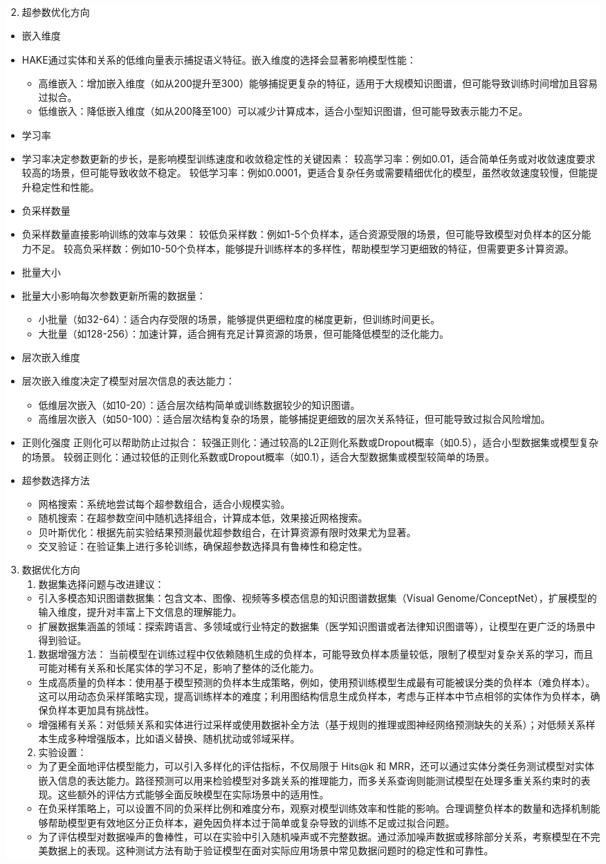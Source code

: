 2. 超参数优化方向

- 嵌入维度
- HAKE通过实体和关系的低维向量表示捕捉语义特征。嵌入维度的选择会显著影响模型性能：

  - 高维嵌入：增加嵌入维度（如从200提升至300）能够捕捉更复杂的特征，适用于大规模知识图谱，但可能导致训练时间增加且容易过拟合。
  - 低维嵌入：降低嵌入维度（如从200降至100）可以减少计算成本，适合小型知识图谱，但可能导致表示能力不足。
- 学习率
- 学习率决定参数更新的步长，是影响模型训练速度和收敛稳定性的关键因素：
  较高学习率：例如0.01，适合简单任务或对收敛速度要求较高的场景，但可能导致收敛不稳定。
  较低学习率：例如0.0001，更适合复杂任务或需要精细优化的模型，虽然收敛速度较慢，但能提升稳定性和性能。
- 负采样数量
- 负采样数量直接影响训练的效率与效果：
  较低负采样数：例如1-5个负样本，适合资源受限的场景，但可能导致模型对负样本的区分能力不足。
  较高负采样数：例如10-50个负样本，能够提升训练样本的多样性，帮助模型学习更细致的特征，但需要更多计算资源。
- 批量大小
- 批量大小影响每次参数更新所需的数据量：

  - 小批量（如32-64）：适合内存受限的场景，能够提供更细粒度的梯度更新，但训练时间更长。
  - 大批量（如128-256）：加速计算，适合拥有充足计算资源的场景，但可能降低模型的泛化能力。
- 层次嵌入维度
- 层次嵌入维度决定了模型对层次信息的表达能力：

  - 低维层次嵌入（如10-20）：适合层次结构简单或训练数据较少的知识图谱。
  - 高维层次嵌入（如50-100）：适合层次结构复杂的场景，能够捕捉更细致的层次关系特征，但可能导致过拟合风险增加。
- 正则化强度
  正则化可以帮助防止过拟合：
  较强正则化：通过较高的L2正则化系数或Dropout概率（如0.5），适合小型数据集或模型复杂的场景。
  较弱正则化：通过较低的正则化系数或Dropout概率（如0.1），适合大型数据集或模型较简单的场景。
- 超参数选择方法

  - 网格搜索：系统地尝试每个超参数组合，适合小规模实验。
  - 随机搜索：在超参数空间中随机选择组合，计算成本低，效果接近网格搜索。
  - 贝叶斯优化：根据先前实验结果预测最优超参数组合，在计算资源有限时效果尤为显著。
  - 交叉验证：在验证集上进行多轮训练，确保超参数选择具有鲁棒性和稳定性。
3. 数据优化方向
   1. 数据集选择问题与改进建议：
    - 引入多模态知识图谱数据集：包含文本、图像、视频等多模态信息的知识图谱数据集（Visual Genome/ConceptNet），扩展模型的输入维度，提升对丰富上下文信息的理解能力。
   - 扩展数据集涵盖的领域：探索跨语言、多领域或行业特定的数据集（医学知识图谱或者法律知识图谱等），让模型在更广泛的场景中得到验证。
   1. 数据增强方法：
当前模型在训练过程中仅依赖随机生成的负样本，可能导致负样本质量较低，限制了模型对复杂关系的学习，而且可能对稀有关系和长尾实体的学习不足，影响了整体的泛化能力。
    - 生成高质量的负样本：使用基于模型预测的负样本生成策略，例如，使用预训练模型生成最有可能被误分类的负样本（难负样本）。这可以用动态负采样策略实现，提高训练样本的难度；利用图结构信息生成负样本，考虑与正样本中节点相邻的实体作为负样本，确保负样本更加具有挑战性。
    - 增强稀有关系：对低频关系和实体进行过采样或使用数据补全方法（基于规则的推理或图神经网络预测缺失的关系）；对低频关系样本生成多种增强版本，比如语义替换、随机扰动或邻域采样。
   2. 实验设置：
    - 为了更全面地评估模型能力，可以引入多样化的评估指标，不仅局限于 Hits@k 和 MRR，还可以通过实体分类任务测试模型对实体嵌入信息的表达能力。路径预测可以用来检验模型对多跳关系的推理能力，而多关系查询则能测试模型在处理多重关系约束时的表现。这些额外的评估方式能够全面反映模型在实际场景中的适用性。
    - 在负采样策略上，可以设置不同的负采样比例和难度分布，观察对模型训练效率和性能的影响。合理调整负样本的数量和选择机制能够帮助模型更有效地区分正负样本，避免因负样本过于简单或复杂导致的训练不足或过拟合问题。
    - 为了评估模型对数据噪声的鲁棒性，可以在实验中引入随机噪声或不完整数据。通过添加噪声数据或移除部分关系，考察模型在不完美数据上的表现。这种测试方法有助于验证模型在面对实际应用场景中常见数据问题时的稳定性和可靠性。
